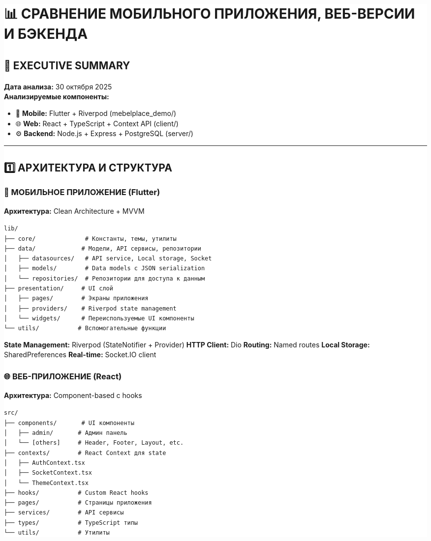 # 📊 СРАВНЕНИЕ МОБИЛЬНОГО ПРИЛОЖЕНИЯ, ВЕБ-ВЕРСИИ И БЭКЕНДА

## 🎯 EXECUTIVE SUMMARY

**Дата анализа:** 30 октября 2025  
**Анализируемые компоненты:**
- 📱 **Mobile:** Flutter + Riverpod (mebelplace_demo/)
- 🌐 **Web:** React + TypeScript + Context API (client/)
- ⚙️ **Backend:** Node.js + Express + PostgreSQL (server/)

---

## 1️⃣ АРХИТЕКТУРА И СТРУКТУРА

### 📱 МОБИЛЬНОЕ ПРИЛОЖЕНИЕ (Flutter)

**Архитектура:** Clean Architecture + MVVM
```
lib/
├── core/              # Константы, темы, утилиты
├── data/             # Модели, API сервисы, репозитории
│   ├── datasources/   # API service, Local storage, Socket
│   ├── models/        # Data models с JSON serialization
│   └── repositories/  # Репозитории для доступа к данным
├── presentation/     # UI слой
│   ├── pages/        # Экраны приложения
│   ├── providers/    # Riverpod state management
│   └── widgets/      # Переиспользуемые UI компоненты
└── utils/           # Вспомогательные функции
```

**State Management:** Riverpod (StateNotifier + Provider)
**HTTP Client:** Dio
**Routing:** Named routes
**Local Storage:** SharedPreferences
**Real-time:** Socket.IO client

### 🌐 ВЕБ-ПРИЛОЖЕНИЕ (React)

**Архитектура:** Component-based с hooks
```
src/
├── components/       # UI компоненты
│   ├── admin/       # Админ панель
│   └── [others]     # Header, Footer, Layout, etc.
├── contexts/        # React Context для state
│   ├── AuthContext.tsx
│   ├── SocketContext.tsx
│   └── ThemeContext.tsx
├── hooks/           # Custom React hooks
├── pages/           # Страницы приложения
├── services/        # API сервисы
├── types/           # TypeScript типы
└── utils/           # Утилиты
```
